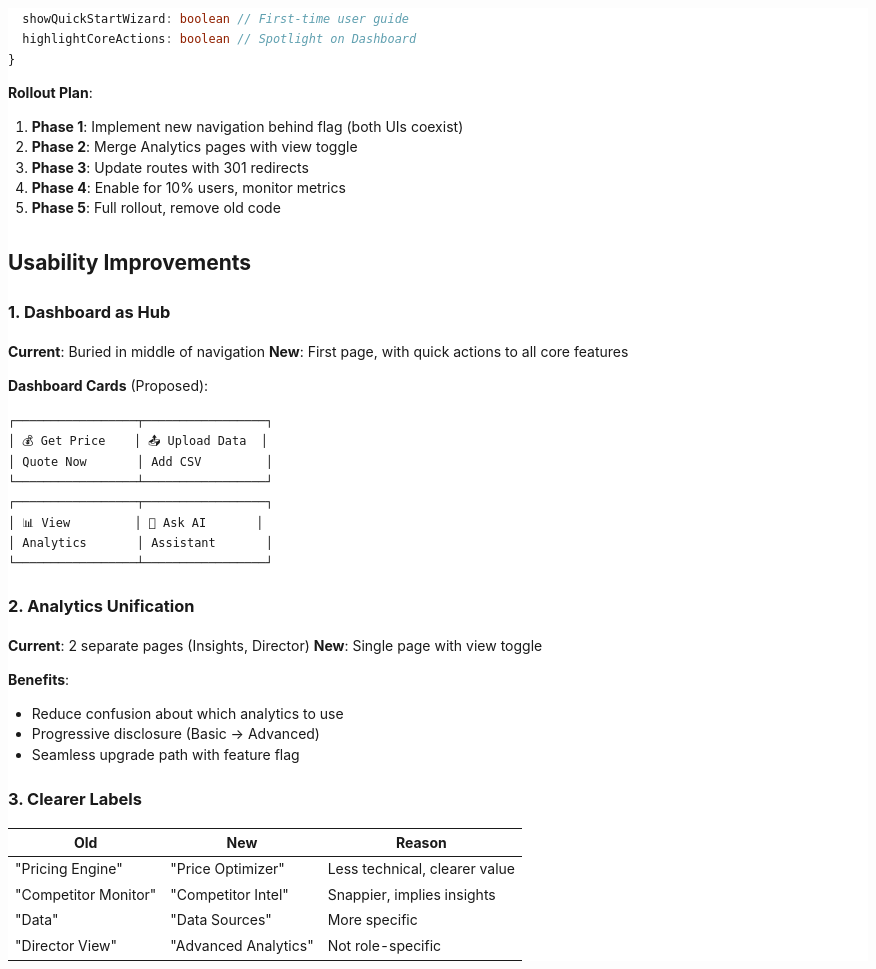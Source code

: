 ```typescript
  showQuickStartWizard: boolean // First-time user guide
  highlightCoreActions: boolean // Spotlight on Dashboard
}
```

**Rollout Plan**:

1. **Phase 1**: Implement new navigation behind flag (both UIs coexist)
2. **Phase 2**: Merge Analytics pages with view toggle
3. **Phase 3**: Update routes with 301 redirects
4. **Phase 4**: Enable for 10% users, monitor metrics
5. **Phase 5**: Full rollout, remove old code

## Usability Improvements

### 1. Dashboard as Hub

**Current**: Buried in middle of navigation
**New**: First page, with quick actions to all core features

**Dashboard Cards** (Proposed):

```
┌─────────────────┬─────────────────┐
│ 💰 Get Price    │ 📤 Upload Data  │
│ Quote Now       │ Add CSV         │
└─────────────────┴─────────────────┘
┌─────────────────┬─────────────────┐
│ 📊 View         │ 🤖 Ask AI       │
│ Analytics       │ Assistant       │
└─────────────────┴─────────────────┘
```

### 2. Analytics Unification

**Current**: 2 separate pages (Insights, Director)
**New**: Single page with view toggle

**Benefits**:

- Reduce confusion about which analytics to use
- Progressive disclosure (Basic → Advanced)
- Seamless upgrade path with feature flag

### 3. Clearer Labels

| Old                  | New                  | Reason                        |
| -------------------- | -------------------- | ----------------------------- |
| "Pricing Engine"     | "Price Optimizer"    | Less technical, clearer value |
| "Competitor Monitor" | "Competitor Intel"   | Snappier, implies insights    |
| "Data"               | "Data Sources"       | More specific                 |
| "Director View"      | "Advanced Analytics" | Not role-specific             |
